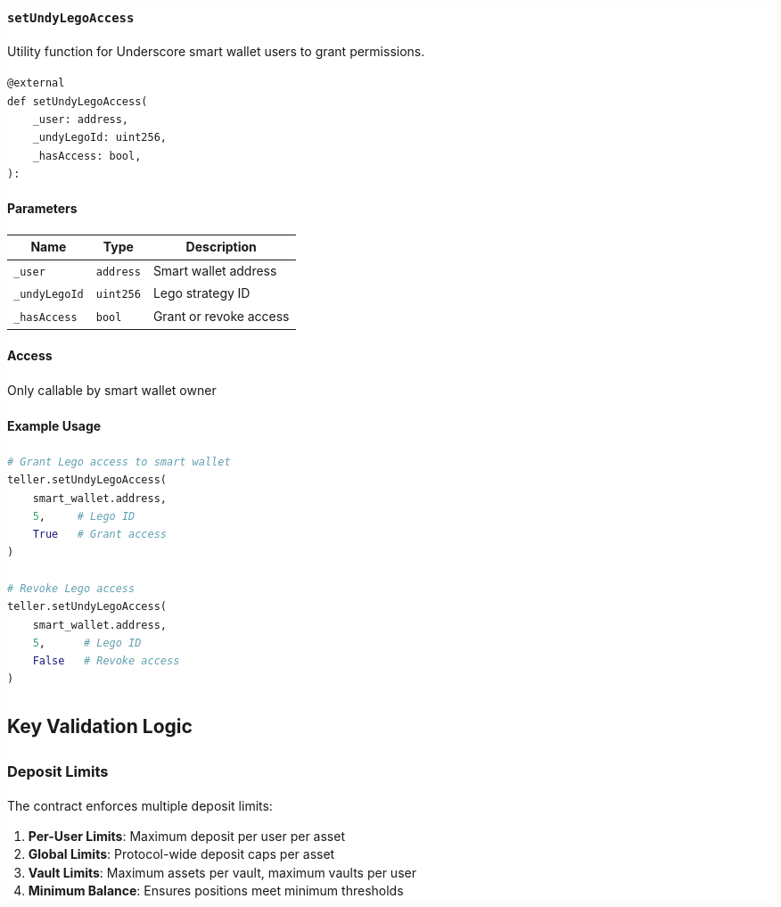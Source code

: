 ### `setUndyLegoAccess`

Utility function for Underscore smart wallet users to grant permissions.

```vyper
@external
def setUndyLegoAccess(
    _user: address,
    _undyLegoId: uint256,
    _hasAccess: bool,
):
```

#### Parameters

| Name | Type | Description |
|------|------|-------------|
| `_user` | `address` | Smart wallet address |
| `_undyLegoId` | `uint256` | Lego strategy ID |
| `_hasAccess` | `bool` | Grant or revoke access |

#### Access

Only callable by smart wallet owner

#### Example Usage
```python
# Grant Lego access to smart wallet
teller.setUndyLegoAccess(
    smart_wallet.address,
    5,     # Lego ID
    True   # Grant access
)

# Revoke Lego access
teller.setUndyLegoAccess(
    smart_wallet.address,
    5,      # Lego ID
    False   # Revoke access
)
```

## Key Validation Logic

### Deposit Limits

The contract enforces multiple deposit limits:

1. **Per-User Limits**: Maximum deposit per user per asset
2. **Global Limits**: Protocol-wide deposit caps per asset
3. **Vault Limits**: Maximum assets per vault, maximum vaults per user
4. **Minimum Balance**: Ensures positions meet minimum thresholds
